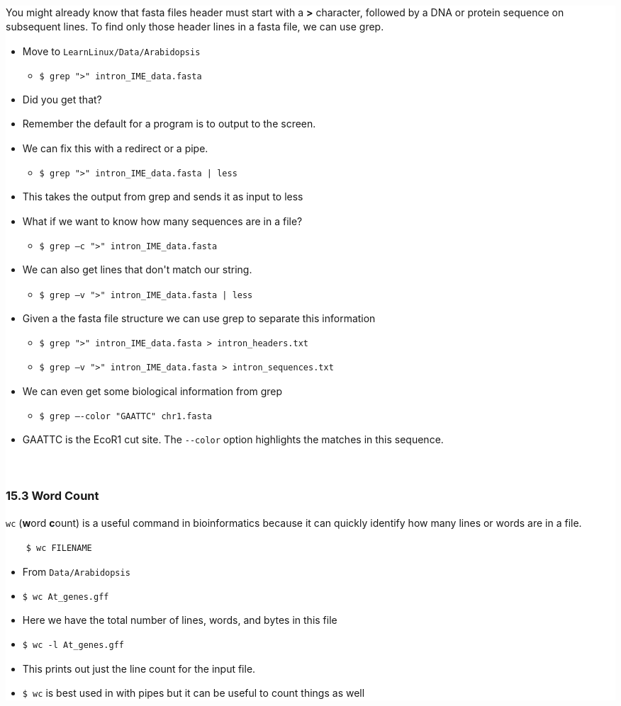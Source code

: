 
You might already know that fasta files header must start with a **>** character, followed by a DNA or protein sequence on subsequent lines. To find only those header lines in a fasta file, we can use grep.

* Move to ``LearnLinux/Data/Arabidopsis``

    * ``$ grep ">" intron_IME_data.fasta``

* Did you get that?

* Remember the default for a program is to output to the screen.

* We can fix this with a redirect or a pipe.

    * ``$ grep ">" intron_IME_data.fasta | less``

* This takes the output from grep and sends it as input to less

* What if we want to know how many sequences are in a file?

    * ``$ grep –c ">" intron_IME_data.fasta``

* We can also get lines that don't match our string.

    * ``$ grep –v ">" intron_IME_data.fasta | less``

* Given a the fasta file structure we can use grep to separate this information

    * ``$ grep ">" intron_IME_data.fasta > intron_headers.txt``

    * ``$ grep –v ">" intron_IME_data.fasta > intron_sequences.txt``

* We can even get some biological information from grep

    * ``$ grep –-color "GAATTC" chr1.fasta``

* GAATTC is the EcoR1 cut site. The ``--color`` option highlights the matches in this sequence.




<br>

### 15.3 Word Count ###


``wc`` (**w**ord **c**ount) is a useful command in bioinformatics because it can quickly identify how many lines or words are in a file.

```bash
	$ wc FILENAME
```

* From ``Data/Arabidopsis``

* ``$ wc At_genes.gff``

* Here we have the total number of lines, words, and bytes in this file

* ``$ wc -l At_genes.gff``

* This prints out just the line count for the input file.

* ``$ wc`` is best used in with pipes but it can be useful to count things as well
